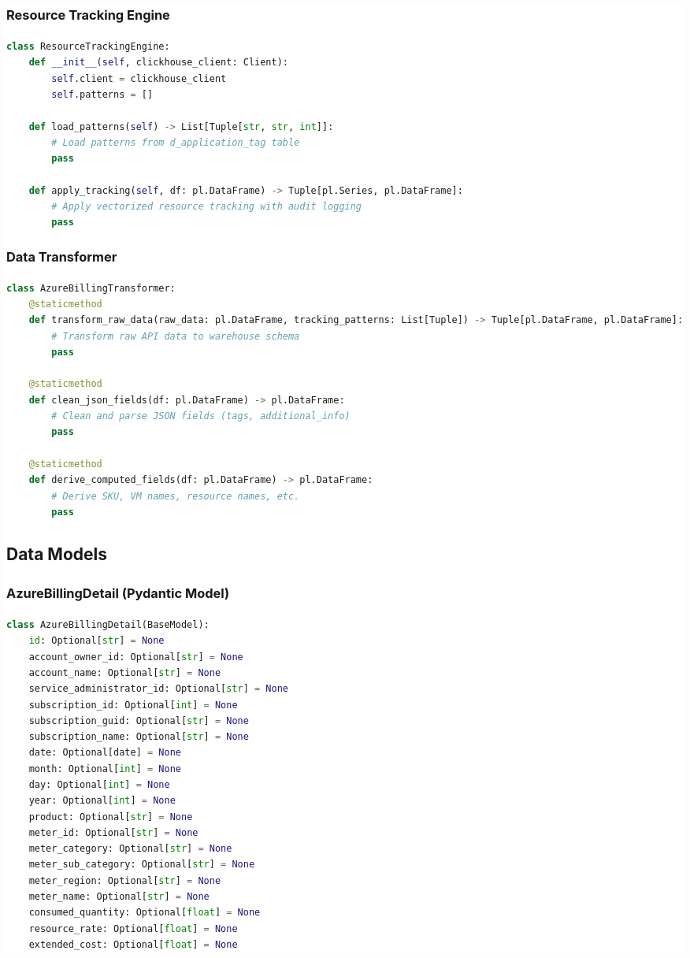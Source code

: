 ### Resource Tracking Engine

```python
class ResourceTrackingEngine:
    def __init__(self, clickhouse_client: Client):
        self.client = clickhouse_client
        self.patterns = []
        
    def load_patterns(self) -> List[Tuple[str, str, int]]:
        # Load patterns from d_application_tag table
        pass
        
    def apply_tracking(self, df: pl.DataFrame) -> Tuple[pl.Series, pl.DataFrame]:
        # Apply vectorized resource tracking with audit logging
        pass
```

### Data Transformer

```python
class AzureBillingTransformer:
    @staticmethod
    def transform_raw_data(raw_data: pl.DataFrame, tracking_patterns: List[Tuple]) -> Tuple[pl.DataFrame, pl.DataFrame]:
        # Transform raw API data to warehouse schema
        pass
        
    @staticmethod
    def clean_json_fields(df: pl.DataFrame) -> pl.DataFrame:
        # Clean and parse JSON fields (tags, additional_info)
        pass
        
    @staticmethod
    def derive_computed_fields(df: pl.DataFrame) -> pl.DataFrame:
        # Derive SKU, VM names, resource names, etc.
        pass
```

## Data Models

### AzureBillingDetail (Pydantic Model)

```python
class AzureBillingDetail(BaseModel):
    id: Optional[str] = None
    account_owner_id: Optional[str] = None
    account_name: Optional[str] = None
    service_administrator_id: Optional[str] = None
    subscription_id: Optional[int] = None
    subscription_guid: Optional[str] = None
    subscription_name: Optional[str] = None
    date: Optional[date] = None
    month: Optional[int] = None
    day: Optional[int] = None
    year: Optional[int] = None
    product: Optional[str] = None
    meter_id: Optional[str] = None
    meter_category: Optional[str] = None
    meter_sub_category: Optional[str] = None
    meter_region: Optional[str] = None
    meter_name: Optional[str] = None
    consumed_quantity: Optional[float] = None
    resource_rate: Optional[float] = None
    extended_cost: Optional[float] = None
```